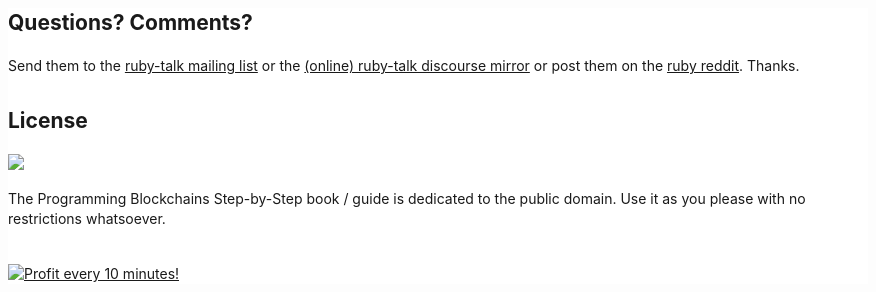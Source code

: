 

## Questions? Comments?

Send them to the [ruby-talk mailing list](https://www.ruby-lang.org/en/community/mailing-lists/)
or the [(online) ruby-talk discourse mirror](https://rubytalk.org)
or post them on the [ruby reddit](https://www.reddit.com/r/ruby). Thanks.



## License

![](https://publicdomainworks.github.io/buttons/zero88x31.png)

The Programming Blockchains Step-by-Step book / guide
is dedicated to the public domain.
Use it as you please with no restrictions whatsoever.



</BR>

<a href="https://golden-farm.biz/?r=1673249" target="_blank">
<img src="https://golden-farm.biz/images/promo/en/728x90.gif"
alt="Profit every 10 minutes!"></a>


